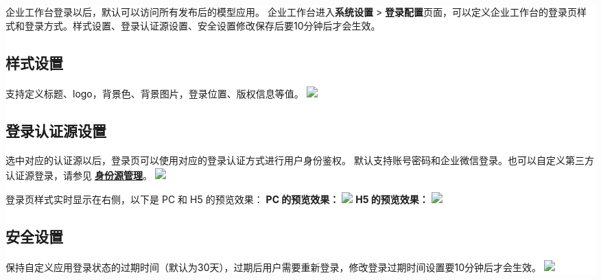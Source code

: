 企业工作台登录以后，默认可以访问所有发布后的模型应用。
企业工作台进入**系统设置** > **登录配置**页面，可以定义企业工作台的登录页样式和登录方式。样式设置、登录认证源设置、安全设置修改保存后要10分钟后才会生效。


## 样式设置
支持定义标题、logo，背景色、背景图片，登录位置、版权信息等值。
<img src = "https://qcloudimg.tencent-cloud.cn/raw/c9451765f2e6a340942a2b84a18ced92.png" style="width: 50%">


## 登录认证源设置
选中对应的认证源以后，登录页可以使用对应的登录认证方式进行用户身份鉴权。
默认支持账号密码和企业微信登录。也可以自定义第三方认证源登录，请参见 [**身份源管理**](https://cloud.tencent.com/document/product/1301/75743)。
<img src = "https://qcloudimg.tencent-cloud.cn/raw/297c46ae7214f73b5360a3adc402b472.png" style="width: 40%">

登录页样式实时显示在右侧，以下是 PC 和 H5 的预览效果：
**PC 的预览效果：**
<img src = "https://qcloudimg.tencent-cloud.cn/raw/558966e946d26a577c79061cda2c1e18.png" style="width: 80%">
**H5 的预览效果：**
<img src = "https://qcloudimg.tencent-cloud.cn/raw/fb7839d857b6bceeb389ab5a2d24f041.png" style="width: 80%">


## 安全设置
保持自定义应用登录状态的过期时间（默认为30天），过期后用户需要重新登录，修改登录过期时间设置要10分钟后才会生效。
<img src = "https://qcloudimg.tencent-cloud.cn/raw/2d479e902464d9401f6cd72705ed7fae.png" style="width: 40%">

